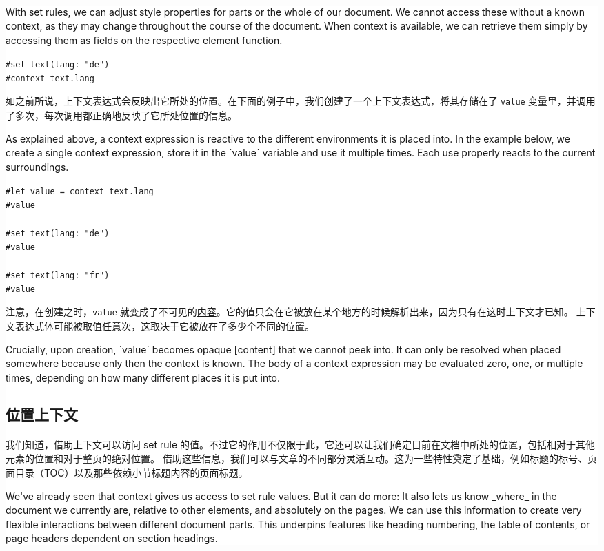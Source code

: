 <original>
With set rules, we can adjust style properties for parts or the whole of our
document. We cannot access these without a known context, as they may change
throughout the course of the document. When context is available, we can
retrieve them simply by accessing them as fields on the respective element
function.
</original>

```example
#set text(lang: "de")
#context text.lang
```

如之前所说，上下文表达式会反映出它所处的位置。在下面的例子中，我们创建了一个上下文表达式，将其存储在了 `value` 变量里，并调用了多次，每次调用都正确地反映了它所处位置的信息。

<original>
As explained above, a context expression is reactive to the different
environments it is placed into. In the example below, we create a single context
expression, store it in the `value` variable and use it multiple times. Each use
properly reacts to the current surroundings.
</original>

```example
#let value = context text.lang
#value

#set text(lang: "de")
#value

#set text(lang: "fr")
#value
```

注意，在创建之时，`value` 就变成了不可见的[内容]($content)。它的值只会在它被放在某个地方的时候解析出来，因为只有在这时上下文才已知。
上下文表达式体可能被取值任意次，这取决于它被放在了多少个不同的位置。

<original>
Crucially, upon creation, `value` becomes opaque [content] that we cannot peek
into. It can only be resolved when placed somewhere because only then the
context is known. The body of a context expression may be evaluated zero, one,
or multiple times, depending on how many different places it is put into.
</original>

## 位置上下文

我们知道，借助上下文可以访问 set rule 的值。不过它的作用不仅限于此，它还可以让我们确定目前在文档中所处的位置，包括相对于其他元素的位置和对于整页的绝对位置。
借助这些信息，我们可以与文章的不同部分灵活互动。这为一些特性奠定了基础，例如标题的标号、页面目录（TOC）以及那些依赖小节标题内容的页面标题。

<original>
We've already seen that context gives us access to set rule values. But it can
do more: It also lets us know _where_ in the document we currently are, relative
to other elements, and absolutely on the pages. We can use this information to
create very flexible interactions between different document parts. This
underpins features like heading numbering, the table of contents, or page
headers dependent on section headings.
</original>


[^1]: 目前，所有的 show rule 都提供了样式上下文，但是只有针对[可定位的]($location/#locatable)元素的 show rule 会提供位置上下文。